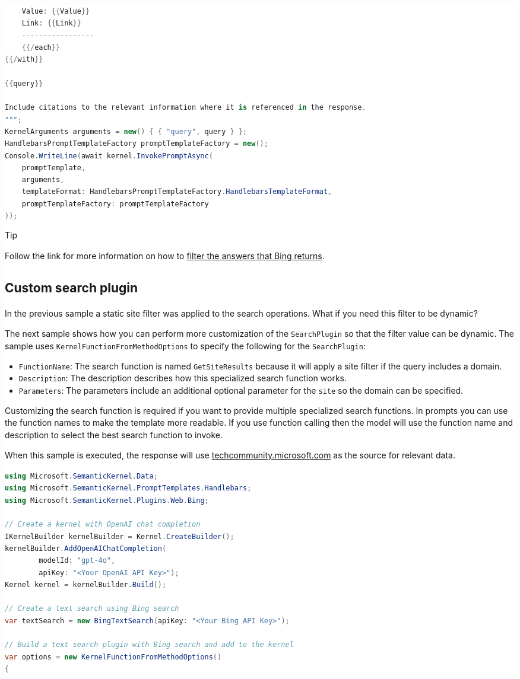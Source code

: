 ```csharp
    Value: {{Value}}
    Link: {{Link}}
    -----------------
    {{/each}}  
{{/with}}  

{{query}}

Include citations to the relevant information where it is referenced in the response.
""";
KernelArguments arguments = new() { { "query", query } };
HandlebarsPromptTemplateFactory promptTemplateFactory = new();
Console.WriteLine(await kernel.InvokePromptAsync(
    promptTemplate,
    arguments,
    templateFormat: HandlebarsPromptTemplateFactory.HandlebarsTemplateFormat,
    promptTemplateFactory: promptTemplateFactory
));
```

> [!TIP]
> Follow the link for more information on how to [filter the answers that Bing returns](/bing/search-apis/bing-web-search/filter-answers#getting-results-from-a-specific-site).

## Custom search plugin

In the previous sample a static site filter was applied to the search operations.
What if you need this filter to be dynamic?

The next sample shows how you can perform more customization of the `SearchPlugin` so that the filter value can be dynamic.
The sample uses `KernelFunctionFromMethodOptions` to specify the following for the `SearchPlugin`:

- `FunctionName`: The search function is named `GetSiteResults` because it will apply a site filter if the query includes a domain.
- `Description`: The description describes how this specialized search function works.
- `Parameters`: The parameters include an additional optional parameter for the `site` so the domain can be specified.

Customizing the search function is required if you want to provide multiple specialized search functions.
In prompts you can use the function names to make the template more readable.
If you use function calling then the model will use the function name and description to select the best search function to invoke.

When this sample is executed, the response will use [techcommunity.microsoft.com](https://techcommunity.microsoft.com/) as the source for relevant data.

```csharp
using Microsoft.SemanticKernel.Data;
using Microsoft.SemanticKernel.PromptTemplates.Handlebars;
using Microsoft.SemanticKernel.Plugins.Web.Bing;

// Create a kernel with OpenAI chat completion
IKernelBuilder kernelBuilder = Kernel.CreateBuilder();
kernelBuilder.AddOpenAIChatCompletion(
        modelId: "gpt-4o",
        apiKey: "<Your OpenAI API Key>");
Kernel kernel = kernelBuilder.Build();

// Create a text search using Bing search
var textSearch = new BingTextSearch(apiKey: "<Your Bing API Key>");

// Build a text search plugin with Bing search and add to the kernel
var options = new KernelFunctionFromMethodOptions()
{
```